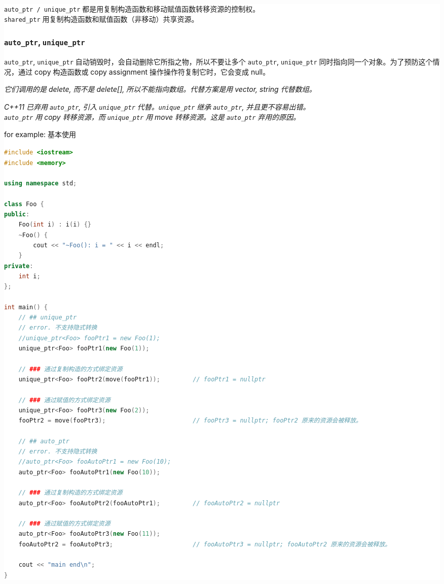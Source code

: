 `auto_ptr / unique_ptr` 都是用复制构造函数和移动赋值函数转移资源的控制权。<br>
`shared_ptr` 用复制构造函数和赋值函数（非移动）共享资源。

### `auto_ptr`, `unique_ptr`

`auto_ptr`, `unique_ptr` 自动销毁时，会自动删除它所指之物，所以不要让多个 `auto_ptr`, `unique_ptr` 同时指向同一个对象。为了预防这个情况，通过 copy 构造函数或 copy assignment 操作操作符复制它时，它会变成 null。

*它们调用的是 delete, 而不是 delete[], 所以不能指向数组。代替方案是用 vector, string 代替数组。*

*C++11 已弃用 `auto_ptr`, 引入 `unique_ptr` 代替。`unique_ptr` 继承 `auto_ptr`, 并且更不容易出错。<br>
`auto_ptr` 用 copy 转移资源，而 `unique_ptr` 用 move 转移资源。这是 `auto_ptr` 弃用的原因。*

for example: 基本使用

```cpp
#include <iostream>
#include <memory>

using namespace std;

class Foo {
public:
    Foo(int i) : i(i) {}
    ~Foo() {
        cout << "~Foo(): i = " << i << endl;
    }
private:
    int i;
};

int main() {
    // ## unique_ptr
    // error. 不支持隐式转换
    //unique_ptr<Foo> fooPtr1 = new Foo(1);
    unique_ptr<Foo> fooPtr1(new Foo(1));

    // ### 通过复制构造的方式绑定资源
    unique_ptr<Foo> fooPtr2(move(fooPtr1));         // fooPtr1 = nullptr

    // ### 通过赋值的方式绑定资源
    unique_ptr<Foo> fooPtr3(new Foo(2));
    fooPtr2 = move(fooPtr3);                        // fooPtr3 = nullptr; fooPtr2 原来的资源会被释放。

    // ## auto_ptr
    // error. 不支持隐式转换
    //auto_ptr<Foo> fooAutoPtr1 = new Foo(10);
    auto_ptr<Foo> fooAutoPtr1(new Foo(10));

    // ### 通过复制构造的方式绑定资源
    auto_ptr<Foo> fooAutoPtr2(fooAutoPtr1);         // fooAutoPtr2 = nullptr

    // ### 通过赋值的方式绑定资源
    auto_ptr<Foo> fooAutoPtr3(new Foo(11));
    fooAutoPtr2 = fooAutoPtr3;                      // fooAutoPtr3 = nullptr; fooAutoPtr2 原来的资源会被释放。

    cout << "main end\n";
}
```
